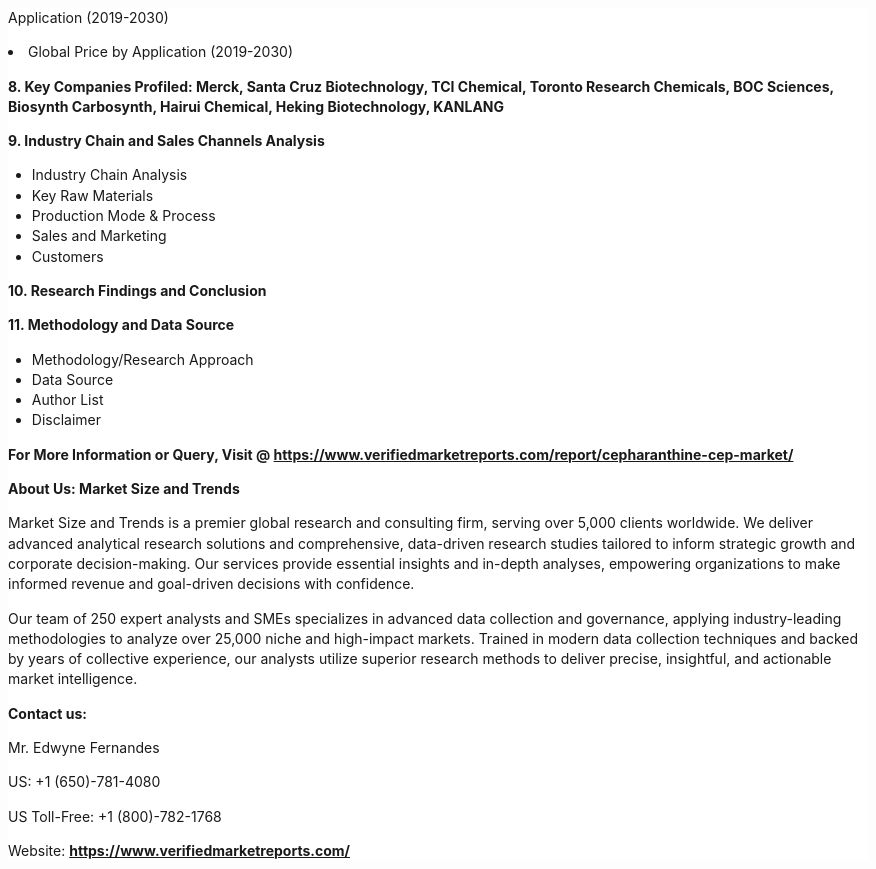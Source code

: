 Application (2019-2030)</li><li>Global Price by Application (2019-2030)</li></ul><p><strong>8. Key Companies Profiled: Merck, Santa Cruz Biotechnology, TCI Chemical, Toronto Research Chemicals, BOC Sciences, Biosynth Carbosynth, Hairui Chemical, Heking Biotechnology, KANLANG</strong></p><p><strong>9. Industry Chain and Sales Channels Analysis</strong></p><ul><li>Industry Chain Analysis</li><li>Key Raw Materials</li><li>Production Mode &amp; Process</li><li>Sales and Marketing</li><li>Customers</li></ul><p><strong>10. Research Findings and Conclusion</strong></p><p><strong>11. Methodology and Data Source</strong></p><ul><li>Methodology/Research Approach</li><li>Data Source</li><li>Author List</li><li>Disclaimer</li></ul></p><p><strong>For More Information or Query, Visit @ <a href="https://www.verifiedmarketreports.com/report/cepharanthine-cep-market/">https://www.verifiedmarketreports.com/report/cepharanthine-cep-market/</a></strong></p><p><strong>About Us: Market Size and Trends</strong></p><p>Market Size and Trends is a premier global research and consulting firm, serving over 5,000 clients worldwide. We deliver advanced analytical research solutions and comprehensive, data-driven research studies tailored to inform strategic growth and corporate decision-making. Our services provide essential insights and in-depth analyses, empowering organizations to make informed revenue and goal-driven decisions with confidence.</p><p>Our team of 250 expert analysts and SMEs specializes in advanced data collection and governance, applying industry-leading methodologies to analyze over 25,000 niche and high-impact markets. Trained in modern data collection techniques and backed by years of collective experience, our analysts utilize superior research methods to deliver precise, insightful, and actionable market intelligence.</p><p><strong>Contact us:</strong></p><p>Mr. Edwyne Fernandes</p><p>US: +1 (650)-781-4080</p><p>US Toll-Free: +1 (800)-782-1768</p><p>Website: <strong><a href="https://www.verifiedmarketreports.com/">https://www.verifiedmarketreports.com/</a></strong></p>
